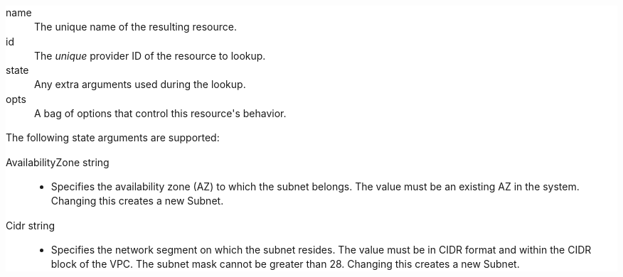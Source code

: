 </pulumi-choosable>
</div>

<div>
<pulumi-choosable type="language" values="java">

<dl class="resources-properties">
    <dt class="property-required" title="Required">
        <span>name</span>
        <span class="property-indicator"></span>
    </dt>
    <dd>The unique name of the resulting resource.</dd>
    <dt class="property-required" title="Required">
        <span>id</span>
        <span class="property-indicator"></span>
    </dt>
    <dd>The <em>unique</em> provider ID of the resource to lookup.</dd>
    <dt class="property-optional" title="Optional">
        <span>state</span>
        <span class="property-indicator"></span>
    </dt>
    <dd>Any extra arguments used during the lookup.</dd>
    <dt class="property-optional" title="Optional">
        <span>opts</span>
        <span class="property-indicator"></span>
    </dt>
    <dd>A bag of options that control this resource's behavior.</dd>
</dl>

</pulumi-choosable>
</div>

<div>
<pulumi-choosable type="language" values="typescript,javascript,python,go,csharp,java">
The following state arguments are supported:


<div>
<pulumi-choosable type="language" values="csharp">
<dl class="resources-properties"><dt class="property-optional property-replacement"
            title="Optional">
        <span id="state_availabilityzone_csharp">
<a data-swiftype-name="resource-property" data-swiftype-type="text" href="#state_availabilityzone_csharp" style="color: inherit; text-decoration: inherit;">Availability<wbr>Zone</a>
</span>
        <span class="property-indicator"></span>
        <span class="property-type">string</span>
    </dt>
    <dd><ul>
<li>Specifies the availability zone (AZ) to which the subnet belongs.
The value must be an existing AZ in the system. Changing this creates a new Subnet.</li>
</ul>
</dd><dt class="property-optional property-replacement"
            title="Optional">
        <span id="state_cidr_csharp">
<a data-swiftype-name="resource-property" data-swiftype-type="text" href="#state_cidr_csharp" style="color: inherit; text-decoration: inherit;">Cidr</a>
</span>
        <span class="property-indicator"></span>
        <span class="property-type">string</span>
    </dt>
    <dd><ul>
<li>Specifies the network segment on which the subnet resides. The value must be in
CIDR format and within the CIDR block of the VPC. The subnet mask cannot be greater than 28. Changing this creates a
new Subnet.</li>